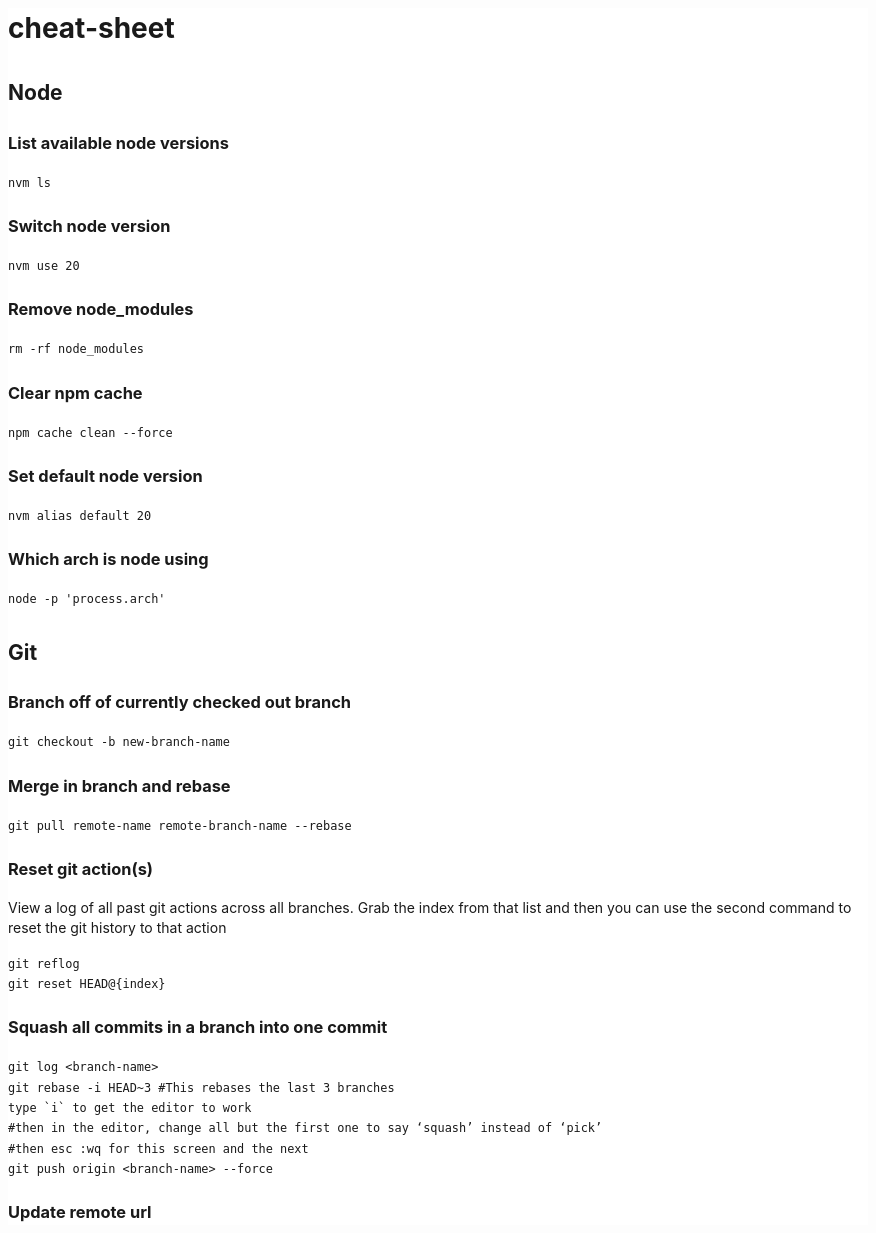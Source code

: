 # cheat-sheet

## Node

### List available node versions 
```
nvm ls
```
### Switch node version
```
nvm use 20
```
### Remove node_modules
```
rm -rf node_modules
```
### Clear npm cache
```
npm cache clean --force
```
### Set default node version 
```
nvm alias default 20
```
### Which arch is node using
```
node -p 'process.arch'
```

## Git

### Branch off of currently checked out branch
```
git checkout -b new-branch-name
```

### Merge in branch and rebase
```
git pull remote-name remote-branch-name --rebase
```
### Reset git action(s)
View a log of all past git actions across all branches. Grab the index from that list and then you can use the second command to reset the git history to that action
```
git reflog
git reset HEAD@{index}
```
### Squash all commits in a branch into one commit
```
git log <branch-name>
git rebase -i HEAD~3 #This rebases the last 3 branches
type `i` to get the editor to work
#then in the editor, change all but the first one to say ‘squash’ instead of ‘pick’
#then esc :wq for this screen and the next
git push origin <branch-name> --force
```
### Update remote url
```
```